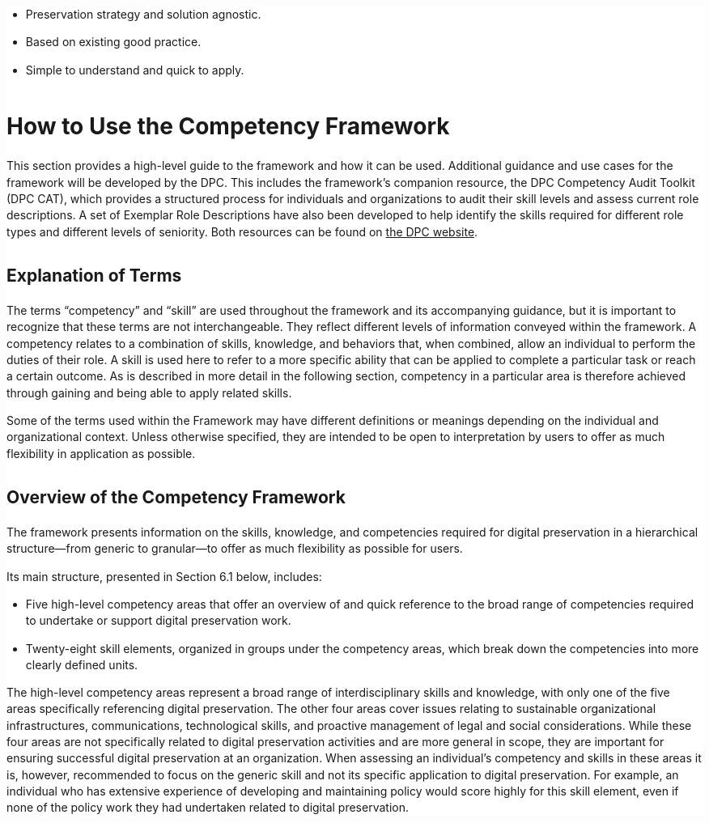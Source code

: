 - Preservation strategy and solution agnostic.

- Based on existing good practice.

- Simple to understand and quick to apply.

# How to Use the Competency Framework

This section provides a high-level guide to the framework and how it can be used. Additional guidance and use cases for the framework will be developed by the DPC. This includes the framework’s companion resource, the DPC Competency Audit Toolkit (DPC CAT), which provides a structured process for individuals and organizations to audit their skill levels and assess current role descriptions. A set of Exemplar Role Descriptions have also been developed to help identify the skills required for different role types and different levels of seniority. Both resources can be found on [the DPC website](https://www.dpconline.org/digipres/train-your-staff/dp-competency).

## Explanation of Terms

The terms “competency” and “skill” are used throughout the framework and its accompanying guidance, but it is important to recognize that these terms are not interchangeable. They reflect different levels of information conveyed within the framework. A competency relates to a combination of skills, knowledge, and behaviors that, when combined, allow an individual to perform the duties of their role. A skill is used here to refer to a more specific ability that can be applied to complete a particular task or reach a certain outcome. As is described in more detail in the following section, competency in a particular area is therefore achieved through gaining and being able to apply related skills.

Some of the terms used within the Framework may have different definitions or meanings depending on the individual and organizational context. Unless otherwise specified, they are intended to be open to interpretation by users to offer as much flexibility in application as possible.

## Overview of the Competency Framework

The framework presents information on the skills, knowledge, and competencies required for digital preservation in a hierarchical structure—from generic to granular—to offer as much flexibility as possible for users.

Its main structure, presented in Section 6.1 below, includes:

- Five high-level competency areas that offer an overview of and quick reference to the broad range of competencies required to undertake or support digital preservation work.

- Twenty-eight skill elements, organized in groups under the competency areas, which break down the competencies into more clearly defined units.

The high-level competency areas represent a broad range of interdisciplinary skills and knowledge, with only one of the five areas specifically referencing digital preservation. The other four areas cover issues relating to sustainable organizational infrastructures, communications, technological skills, and proactive management of legal and social considerations. While these four areas are not specifically related to digital preservation activities and are more general in scope, they are important for ensuring successful digital preservation at an organization. When assessing an individual’s competency and skills in these areas it is, however, recommended to focus on the generic skill and not its specific application to digital preservation. For example, an individual who has extensive experience of developing and maintaining policy would score highly for this skill element, even if none of the policy work they had undertaken related to digital preservation.
